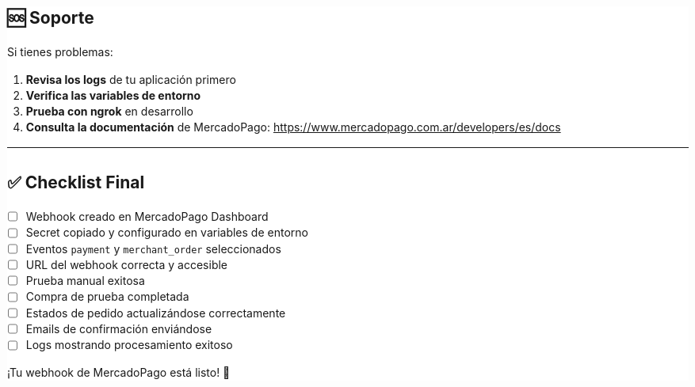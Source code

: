 
## 🆘 Soporte

Si tienes problemas:

1. **Revisa los logs** de tu aplicación primero
2. **Verifica las variables de entorno**
3. **Prueba con ngrok** en desarrollo
4. **Consulta la documentación** de MercadoPago: https://www.mercadopago.com.ar/developers/es/docs

---

## ✅ Checklist Final

- [ ] Webhook creado en MercadoPago Dashboard
- [ ] Secret copiado y configurado en variables de entorno
- [ ] Eventos `payment` y `merchant_order` seleccionados
- [ ] URL del webhook correcta y accesible
- [ ] Prueba manual exitosa
- [ ] Compra de prueba completada
- [ ] Estados de pedido actualizándose correctamente
- [ ] Emails de confirmación enviándose
- [ ] Logs mostrando procesamiento exitoso

¡Tu webhook de MercadoPago está listo! 🎉
